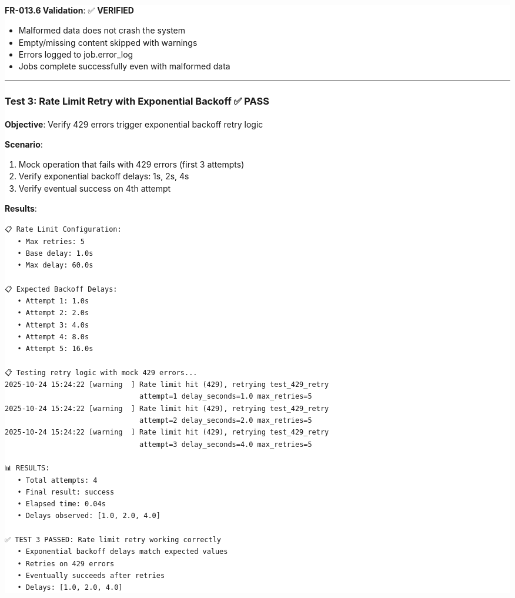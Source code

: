 **FR-013.6 Validation**: ✅ **VERIFIED**
- Malformed data does not crash the system
- Empty/missing content skipped with warnings
- Errors logged to job.error_log
- Jobs complete successfully even with malformed data

---

### Test 3: Rate Limit Retry with Exponential Backoff ✅ PASS

**Objective**: Verify 429 errors trigger exponential backoff retry logic

**Scenario**:
1. Mock operation that fails with 429 errors (first 3 attempts)
2. Verify exponential backoff delays: 1s, 2s, 4s
3. Verify eventual success on 4th attempt

**Results**:
```
📋 Rate Limit Configuration:
   • Max retries: 5
   • Base delay: 1.0s
   • Max delay: 60.0s

📋 Expected Backoff Delays:
   • Attempt 1: 1.0s
   • Attempt 2: 2.0s
   • Attempt 3: 4.0s
   • Attempt 4: 8.0s
   • Attempt 5: 16.0s

📋 Testing retry logic with mock 429 errors...
2025-10-24 15:24:22 [warning  ] Rate limit hit (429), retrying test_429_retry
                                attempt=1 delay_seconds=1.0 max_retries=5
2025-10-24 15:24:22 [warning  ] Rate limit hit (429), retrying test_429_retry
                                attempt=2 delay_seconds=2.0 max_retries=5
2025-10-24 15:24:22 [warning  ] Rate limit hit (429), retrying test_429_retry
                                attempt=3 delay_seconds=4.0 max_retries=5

📊 RESULTS:
   • Total attempts: 4
   • Final result: success
   • Elapsed time: 0.04s
   • Delays observed: [1.0, 2.0, 4.0]

✅ TEST 3 PASSED: Rate limit retry working correctly
   • Exponential backoff delays match expected values
   • Retries on 429 errors
   • Eventually succeeds after retries
   • Delays: [1.0, 2.0, 4.0]
```
